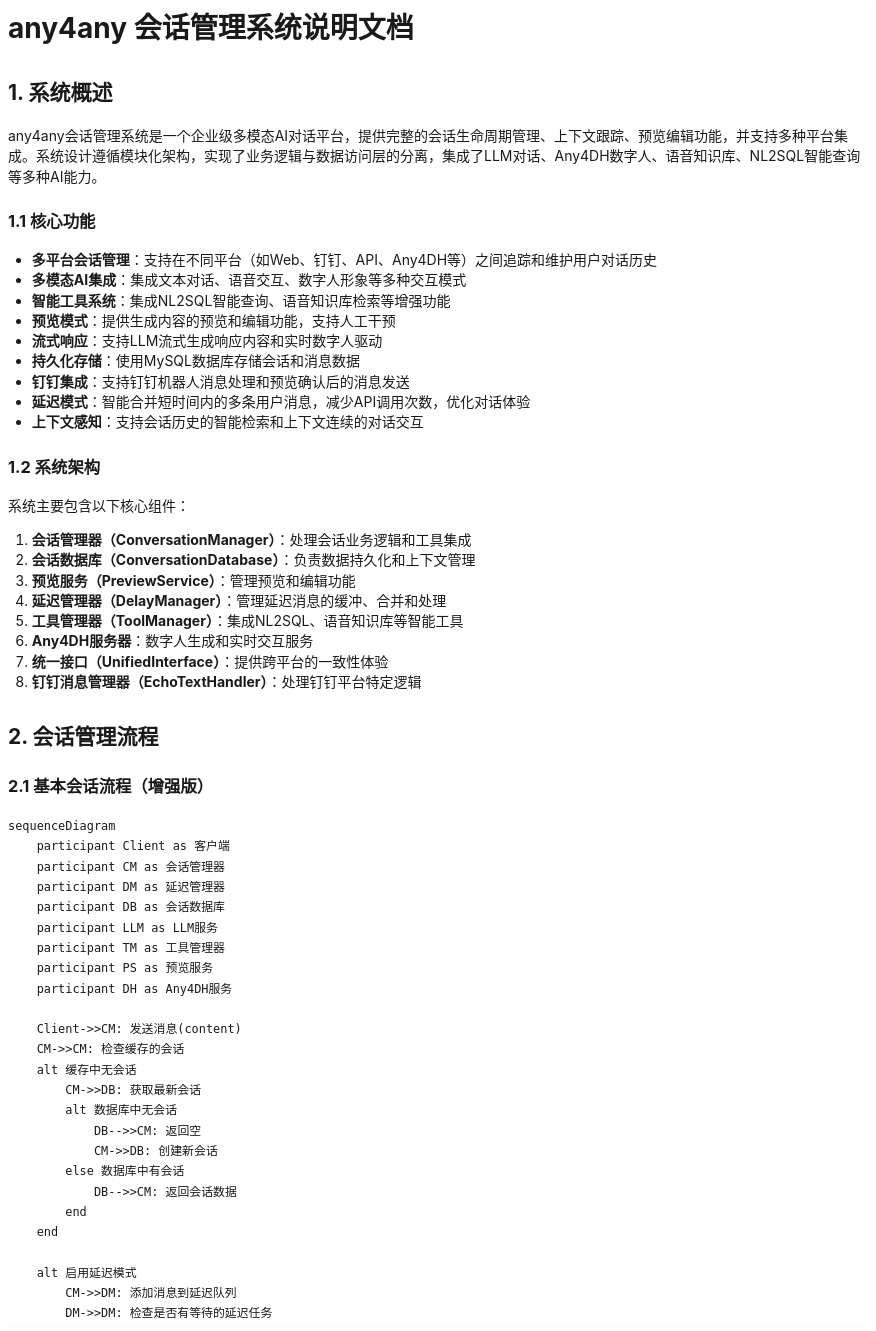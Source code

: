 # any4any 会话管理系统说明文档

## 1. 系统概述

any4any会话管理系统是一个企业级多模态AI对话平台，提供完整的会话生命周期管理、上下文跟踪、预览编辑功能，并支持多种平台集成。系统设计遵循模块化架构，实现了业务逻辑与数据访问层的分离，集成了LLM对话、Any4DH数字人、语音知识库、NL2SQL智能查询等多种AI能力。

### 1.1 核心功能

- **多平台会话管理**：支持在不同平台（如Web、钉钉、API、Any4DH等）之间追踪和维护用户对话历史
- **多模态AI集成**：集成文本对话、语音交互、数字人形象等多种交互模式
- **智能工具系统**：集成NL2SQL智能查询、语音知识库检索等增强功能
- **预览模式**：提供生成内容的预览和编辑功能，支持人工干预
- **流式响应**：支持LLM流式生成响应内容和实时数字人驱动
- **持久化存储**：使用MySQL数据库存储会话和消息数据
- **钉钉集成**：支持钉钉机器人消息处理和预览确认后的消息发送
- **延迟模式**：智能合并短时间内的多条用户消息，减少API调用次数，优化对话体验
- **上下文感知**：支持会话历史的智能检索和上下文连续的对话交互

### 1.2 系统架构

系统主要包含以下核心组件：

1. **会话管理器（ConversationManager）**：处理会话业务逻辑和工具集成
2. **会话数据库（ConversationDatabase）**：负责数据持久化和上下文管理
3. **预览服务（PreviewService）**：管理预览和编辑功能
4. **延迟管理器（DelayManager）**：管理延迟消息的缓冲、合并和处理
5. **工具管理器（ToolManager）**：集成NL2SQL、语音知识库等智能工具
6. **Any4DH服务器**：数字人生成和实时交互服务
7. **统一接口（UnifiedInterface）**：提供跨平台的一致性体验
8. **钉钉消息管理器（EchoTextHandler）**：处理钉钉平台特定逻辑

## 2. 会话管理流程

### 2.1 基本会话流程（增强版）

```mermaid
sequenceDiagram
    participant Client as 客户端
    participant CM as 会话管理器
    participant DM as 延迟管理器
    participant DB as 会话数据库
    participant LLM as LLM服务
    participant TM as 工具管理器
    participant PS as 预览服务
    participant DH as Any4DH服务

    Client->>CM: 发送消息(content)
    CM->>CM: 检查缓存的会话
    alt 缓存中无会话
        CM->>DB: 获取最新会话
        alt 数据库中无会话
            DB-->>CM: 返回空
            CM->>DB: 创建新会话
        else 数据库中有会话
            DB-->>CM: 返回会话数据
        end
    end

    alt 启用延迟模式
        CM->>DM: 添加消息到延迟队列
        DM->>DM: 检查是否有等待的延迟任务
```